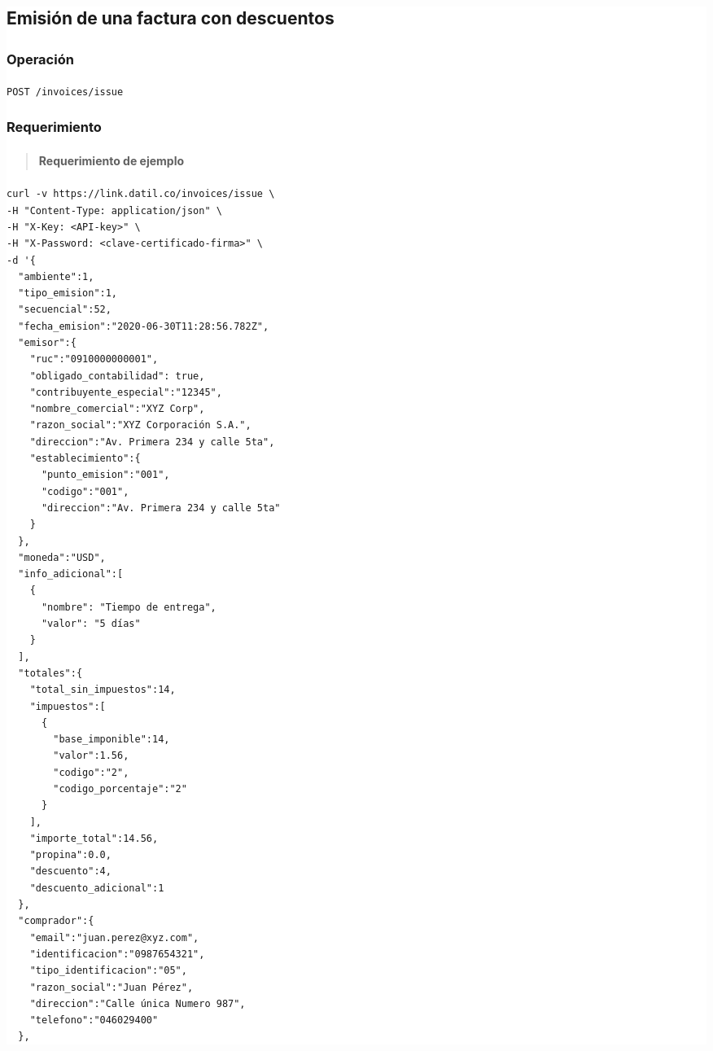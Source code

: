 ## Emisión de una factura con descuentos

### Operación

`POST /invoices/issue`

### Requerimiento

> #### Requerimiento de ejemplo

```shell
curl -v https://link.datil.co/invoices/issue \
-H "Content-Type: application/json" \
-H "X-Key: <API-key>" \
-H "X-Password: <clave-certificado-firma>" \
-d '{
  "ambiente":1,
  "tipo_emision":1,
  "secuencial":52,
  "fecha_emision":"2020-06-30T11:28:56.782Z",
  "emisor":{
    "ruc":"0910000000001",
    "obligado_contabilidad": true,
    "contribuyente_especial":"12345",
    "nombre_comercial":"XYZ Corp",
    "razon_social":"XYZ Corporación S.A.",
    "direccion":"Av. Primera 234 y calle 5ta",
    "establecimiento":{
      "punto_emision":"001",
      "codigo":"001",
      "direccion":"Av. Primera 234 y calle 5ta"
    }
  },
  "moneda":"USD",
  "info_adicional":[
    {
      "nombre": "Tiempo de entrega",
      "valor": "5 días"
    }
  ],
  "totales":{
    "total_sin_impuestos":14,
    "impuestos":[
      {
        "base_imponible":14,
        "valor":1.56,
        "codigo":"2",
        "codigo_porcentaje":"2"
      }
    ],
    "importe_total":14.56,
    "propina":0.0,
    "descuento":4,
    "descuento_adicional":1
  },
  "comprador":{
    "email":"juan.perez@xyz.com",
    "identificacion":"0987654321",
    "tipo_identificacion":"05",
    "razon_social":"Juan Pérez",
    "direccion":"Calle única Numero 987",
    "telefono":"046029400"
  },
```